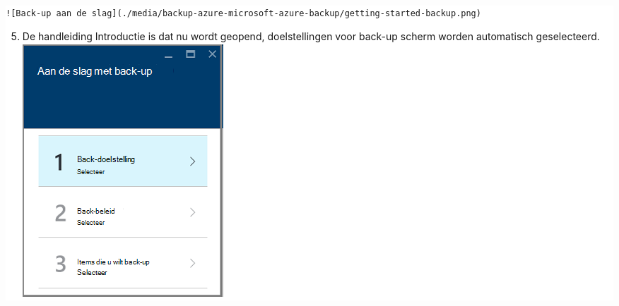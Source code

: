     ![Back-up aan de slag](./media/backup-azure-microsoft-azure-backup/getting-started-backup.png)

5. De handleiding Introductie is dat nu wordt geopend, doelstellingen voor back-up scherm worden automatisch geselecteerd.
    ![Back-up-doelstellingen-standaard-geopend](./media/backup-azure-microsoft-azure-backup/getting-started.png)
